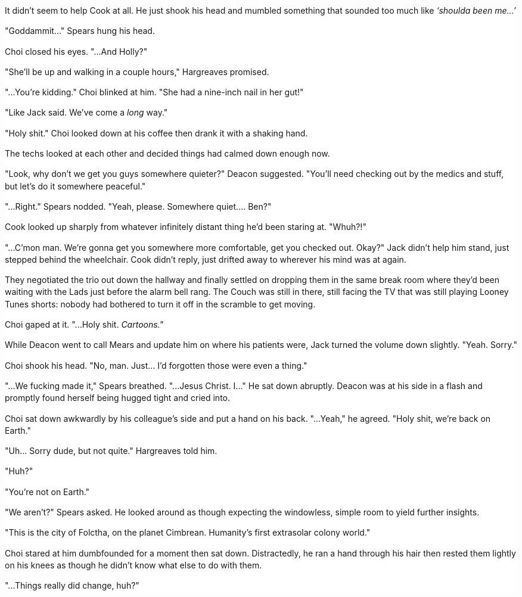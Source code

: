It didn’t seem to help Cook at all. He just shook his head and mumbled something that sounded too much like *‘shoulda been me...’*

"Goddammit..." Spears hung his head.

Choi closed his eyes. "...And Holly?"

"She’ll be up and walking in a couple hours," Hargreaves promised.

"...You’re kidding." Choi blinked at him. "She had a nine-inch nail in her gut!"

"Like Jack said. We’ve come a *long* way."

"Holy shit." Choi looked down at his coffee then drank it with a shaking hand.

The techs looked at each other and decided things had calmed down enough now.

"Look, why don’t we get you guys somewhere quieter?" Deacon suggested. "You’ll need checking out by the medics and stuff, but let’s do it somewhere peaceful."

"...Right." Spears nodded. "Yeah, please. Somewhere quiet.... Ben?"

Cook looked up sharply from whatever infinitely distant thing he’d been staring at. "Whuh?!"

"...C’mon man. We’re gonna get you somewhere more comfortable, get you checked out. Okay?" Jack didn’t help him stand, just stepped behind the wheelchair. Cook didn’t reply, just drifted away to wherever his mind was at again.

They negotiated the trio out down the hallway and finally settled on dropping them in the same break room where they’d been waiting with the Lads just before the alarm bell rang. The Couch was still in there, still facing the TV that was still playing Looney Tunes shorts: nobody had bothered to turn it off in the scramble to get moving.

Choi gaped at it. "...Holy shit. *Cartoons."*

While Deacon went to call Mears and update him on where his patients were, Jack turned the volume down slightly.  "Yeah. Sorry."

Choi shook his head. "No, man. Just... I’d forgotten those were even a thing."

"...We fucking made it," Spears breathed. "...Jesus Christ. I..." He sat down abruptly. Deacon was at his side in a flash and promptly found herself being hugged tight and cried into.

Choi sat down awkwardly by his colleague’s side and put a hand on his back.  "...Yeah," he agreed. "Holy shit, we’re back on Earth."

"Uh... Sorry dude, but not quite." Hargreaves told him.

"Huh?"

 "You’re not on Earth."

"We aren’t?" Spears asked. He looked around as though expecting the windowless, simple room to yield further insights.

"This is the city of Folctha, on the planet Cimbrean. Humanity’s first extrasolar colony world."

Choi stared at him dumbfounded for a moment then sat down. Distractedly, he ran a hand through his hair then rested them lightly on his knees as though he didn’t know what else to do with them.

"...Things really did change, huh?"

